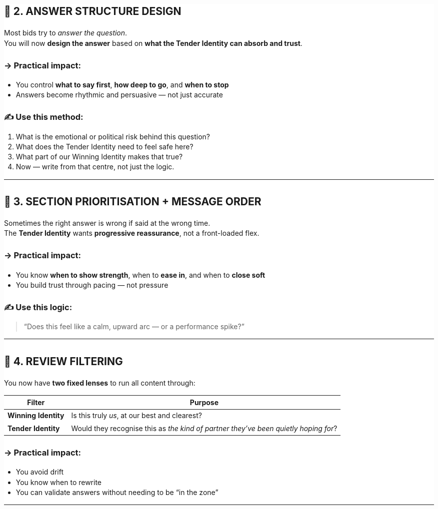 🧠 2. **ANSWER STRUCTURE DESIGN**
---------------------------------

Most bids try to _answer the question_.  
You will now **design the answer** based on **what the Tender Identity can absorb and trust**.

### → Practical impact:

*   You control **what to say first**, **how deep to go**, and **when to stop**
*   Answers become rhythmic and persuasive — not just accurate

### ✍️ Use this method:

1.  What is the emotional or political risk behind this question?
2.  What does the Tender Identity need to feel safe here?
3.  What part of our Winning Identity makes that true?
4.  Now — write from that centre, not just the logic.

* * *

🧠 3. **SECTION PRIORITISATION + MESSAGE ORDER**
------------------------------------------------

Sometimes the right answer is wrong if said at the wrong time.  
The **Tender Identity** wants **progressive reassurance**, not a front-loaded flex.

### → Practical impact:

*   You know **when to show strength**, when to **ease in**, and when to **close soft**
*   You build trust through pacing — not pressure

### ✍️ Use this logic:

> “Does this feel like a calm, upward arc — or a performance spike?”

* * *

🧠 4. **REVIEW FILTERING**
--------------------------

You now have **two fixed lenses** to run all content through:

| Filter | Purpose |
| --- | --- |
| **Winning Identity** | Is this truly _us_, at our best and clearest? |
| **Tender Identity** | Would they recognise this as _the kind of partner they’ve been quietly hoping for_? |

### → Practical impact:

*   You avoid drift
*   You know when to rewrite
*   You can validate answers without needing to be “in the zone”

* * *
